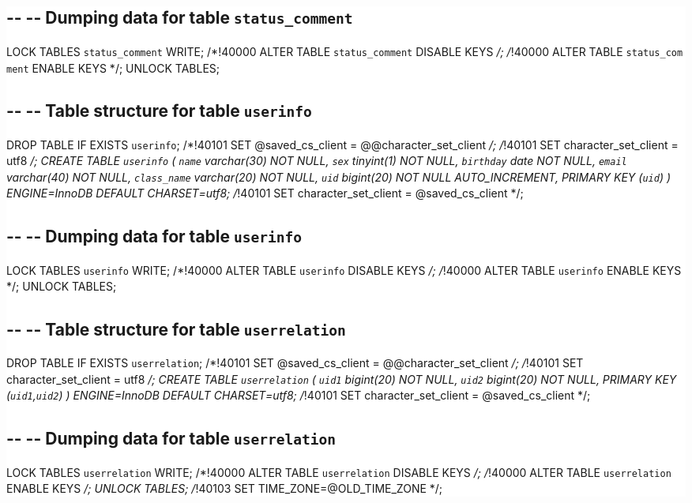 --
-- Dumping data for table `status_comment`
--

LOCK TABLES `status_comment` WRITE;
/*!40000 ALTER TABLE `status_comment` DISABLE KEYS */;
/*!40000 ALTER TABLE `status_comment` ENABLE KEYS */;
UNLOCK TABLES;

--
-- Table structure for table `userinfo`
--

DROP TABLE IF EXISTS `userinfo`;
/*!40101 SET @saved_cs_client     = @@character_set_client */;
/*!40101 SET character_set_client = utf8 */;
CREATE TABLE `userinfo` (
  `name` varchar(30) NOT NULL,
  `sex` tinyint(1) NOT NULL,
  `birthday` date NOT NULL,
  `email` varchar(40) NOT NULL,
  `class_name` varchar(20) NOT NULL,
  `uid` bigint(20) NOT NULL AUTO_INCREMENT,
  PRIMARY KEY (`uid`)
) ENGINE=InnoDB DEFAULT CHARSET=utf8;
/*!40101 SET character_set_client = @saved_cs_client */;

--
-- Dumping data for table `userinfo`
--

LOCK TABLES `userinfo` WRITE;
/*!40000 ALTER TABLE `userinfo` DISABLE KEYS */;
/*!40000 ALTER TABLE `userinfo` ENABLE KEYS */;
UNLOCK TABLES;

--
-- Table structure for table `userrelation`
--

DROP TABLE IF EXISTS `userrelation`;
/*!40101 SET @saved_cs_client     = @@character_set_client */;
/*!40101 SET character_set_client = utf8 */;
CREATE TABLE `userrelation` (
  `uid1` bigint(20) NOT NULL,
  `uid2` bigint(20) NOT NULL,
  PRIMARY KEY (`uid1`,`uid2`)
) ENGINE=InnoDB DEFAULT CHARSET=utf8;
/*!40101 SET character_set_client = @saved_cs_client */;

--
-- Dumping data for table `userrelation`
--

LOCK TABLES `userrelation` WRITE;
/*!40000 ALTER TABLE `userrelation` DISABLE KEYS */;
/*!40000 ALTER TABLE `userrelation` ENABLE KEYS */;
UNLOCK TABLES;
/*!40103 SET TIME_ZONE=@OLD_TIME_ZONE */;
